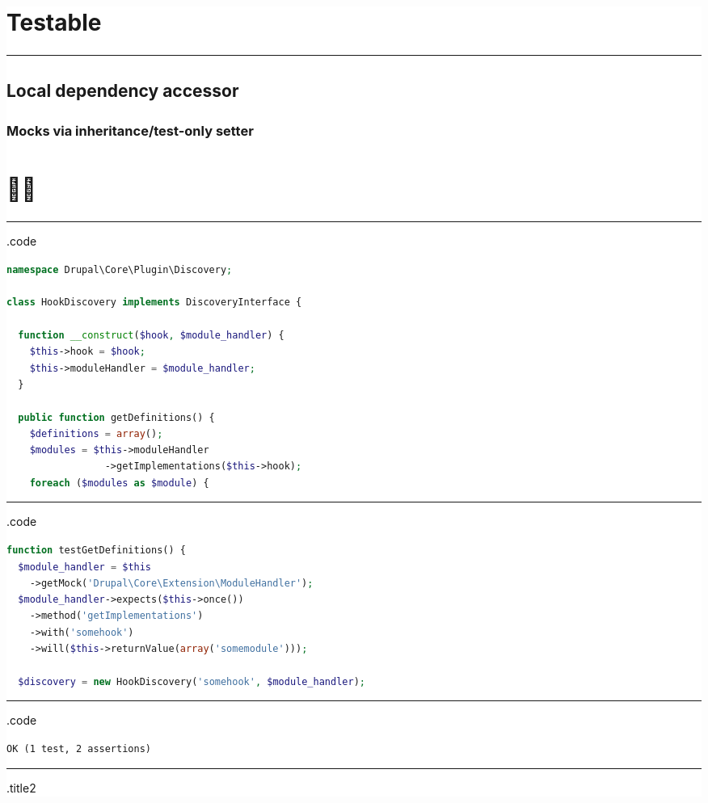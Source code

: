 # Testable

---
## **Local dependency accessor**

### Mocks via inheritance/test-only setter

# 👧🐶

---
.code
```php
namespace Drupal\Core\Plugin\Discovery;

class HookDiscovery implements DiscoveryInterface {

  function __construct($hook, $module_handler) {
    $this->hook = $hook;
    $this->moduleHandler = $module_handler;
  }

  public function getDefinitions() {
    $definitions = array();
    $modules = $this->moduleHandler
                 ->getImplementations($this->hook);
    foreach ($modules as $module) {

  ```
---
.code
```php
function testGetDefinitions() {
  $module_handler = $this
    ->getMock('Drupal\Core\Extension\ModuleHandler');
  $module_handler->expects($this->once())
    ->method('getImplementations')
    ->with('somehook')
    ->will($this->returnValue(array('somemodule')));

  $discovery = new HookDiscovery('somehook', $module_handler);
```
---
.code
```
OK (1 test, 2 assertions)
```
---
.title2
